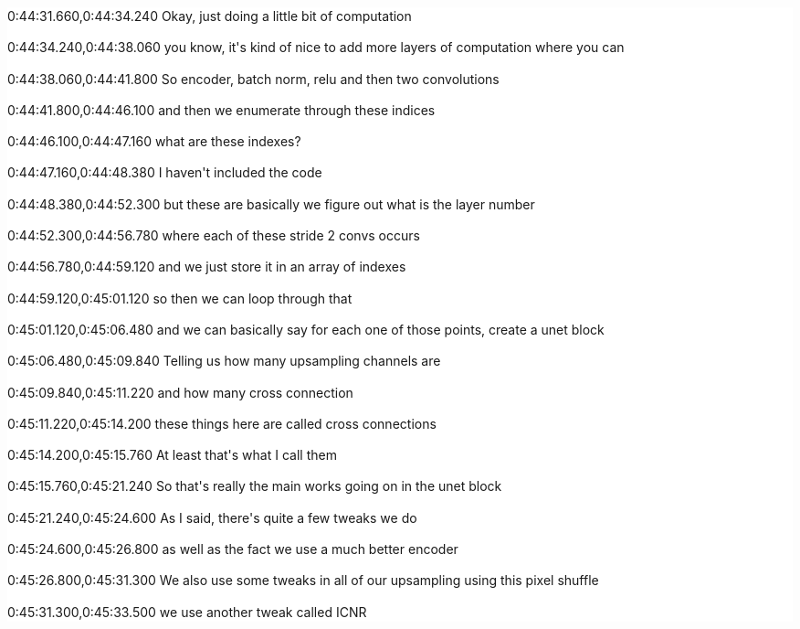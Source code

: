 0:44:31.660,0:44:34.240
Okay, just doing a little bit of computation

0:44:34.240,0:44:38.060
you know, it's kind of nice to add more layers of computation where you can

0:44:38.060,0:44:41.800
So encoder, batch norm, relu and then two convolutions

0:44:41.800,0:44:46.100
and then we enumerate through these indices

0:44:46.100,0:44:47.160
what are these indexes?

0:44:47.160,0:44:48.380
I haven't included the code

0:44:48.380,0:44:52.300
but these are basically we figure out what is the layer number

0:44:52.300,0:44:56.780
where each of these stride 2 convs occurs

0:44:56.780,0:44:59.120
and we just store it in an array of indexes

0:44:59.120,0:45:01.120
so then we can loop through that

0:45:01.120,0:45:06.480
and we can basically say for each one of those points, create a unet block

0:45:06.480,0:45:09.840
Telling us how many upsampling channels are

0:45:09.840,0:45:11.220
and how many cross connection

0:45:11.220,0:45:14.200
these things here are called cross connections

0:45:14.200,0:45:15.760
At least that's what I call them

0:45:15.760,0:45:21.240
So that's really the main works going on  in the unet block

0:45:21.240,0:45:24.600
As I said, there's quite a few tweaks we do

0:45:24.600,0:45:26.800
as well as the fact we use a much better encoder

0:45:26.800,0:45:31.300
We also use some tweaks in all of our upsampling using this pixel shuffle

0:45:31.300,0:45:33.500
we use another tweak called ICNR
